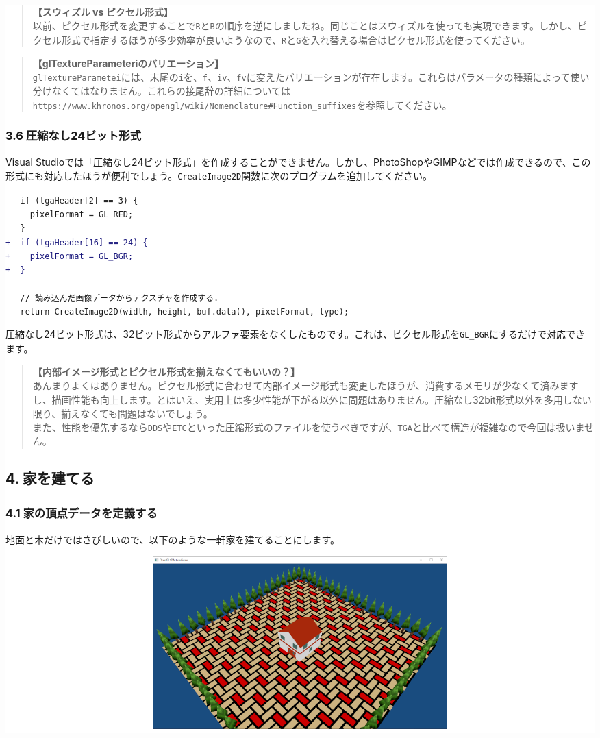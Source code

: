 >**【スウィズル vs ピクセル形式】**<br>
>以前、ピクセル形式を変更することで`R`と`B`の順序を逆にしましたね。同じことはスウィズルを使っても実現できます。しかし、ピクセル形式で指定するほうが多少効率が良いようなので、`R`と`G`を入れ替える場合はピクセル形式を使ってください。

>**【glTextureParameteriのバリエーション】**<br>
>`glTextureParametei`には、末尾の`i`を、`f`、`iv`、`fv`に変えたバリエーションが存在します。これらはパラメータの種類によって使い分けなくてはなりません。これらの接尾辞の詳細については<br>
>`https://www.khronos.org/opengl/wiki/Nomenclature#Function_suffixes`を参照してください。

### 3.6 圧縮なし24ビット形式

Visual Studioでは「圧縮なし24ビット形式」を作成することができません。しかし、PhotoShopやGIMPなどでは作成できるので、この形式にも対応したほうが便利でしょう。`CreateImage2D`関数に次のプログラムを追加してください。

```diff
   if (tgaHeader[2] == 3) {
     pixelFormat = GL_RED;
   }
+  if (tgaHeader[16] == 24) {
+    pixelFormat = GL_BGR;
+  }

   // 読み込んだ画像データからテクスチャを作成する.
   return CreateImage2D(width, height, buf.data(), pixelFormat, type);
```

圧縮なし24ビット形式は、32ビット形式からアルファ要素をなくしたものです。これは、ピクセル形式を`GL_BGR`にするだけで対応できます。

>**【内部イメージ形式とピクセル形式を揃えなくてもいいの？】**<br>
>あんまりよくはありません。ピクセル形式に合わせて内部イメージ形式も変更したほうが、消費するメモリが少なくて済みますし、描画性能も向上します。とはいえ、実用上は多少性能が下がる以外に問題はありません。圧縮なし32bit形式以外を多用しない限り、揃えなくても問題はないでしょう。<br>
>また、性能を優先するなら`DDS`や`ETC`といった圧縮形式のファイルを使うべきですが、`TGA`と比べて構造が複雑なので今回は扱いません。

<div style="page-break-after: always"></div>

## 4. 家を建てる

### 4.1 家の頂点データを定義する

地面と木だけではさびしいので、以下のような一軒家を建てることにします。

<div style="text-align: center;width: 100%;">
<img src="images/05_house_image.png" style="width:50%; margin-left:auto; margin-right:auto"/>
</div>

